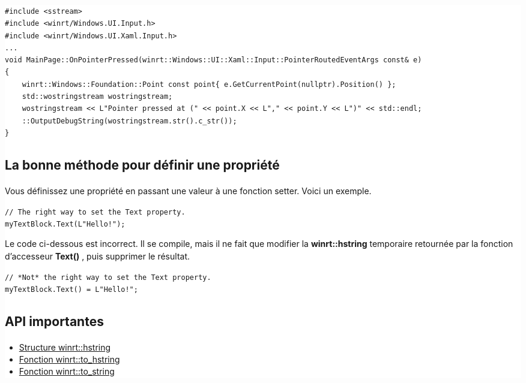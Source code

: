 ```cppwinrt
#include <sstream>
#include <winrt/Windows.UI.Input.h>
#include <winrt/Windows.UI.Xaml.Input.h>
...
void MainPage::OnPointerPressed(winrt::Windows::UI::Xaml::Input::PointerRoutedEventArgs const& e)
{
    winrt::Windows::Foundation::Point const point{ e.GetCurrentPoint(nullptr).Position() };
    std::wostringstream wostringstream;
    wostringstream << L"Pointer pressed at (" << point.X << L"," << point.Y << L")" << std::endl;
    ::OutputDebugString(wostringstream.str().c_str());
}
```

## <a name="the-correct-way-to-set-a-property"></a>La bonne méthode pour définir une propriété

Vous définissez une propriété en passant une valeur à une fonction setter. Voici un exemple.

```cppwinrt
// The right way to set the Text property.
myTextBlock.Text(L"Hello!");
```

Le code ci-dessous est incorrect. Il se compile, mais il ne fait que modifier la **winrt::hstring** temporaire retournée par la fonction d’accesseur **Text()** , puis supprimer le résultat.

```cppwinrt
// *Not* the right way to set the Text property.
myTextBlock.Text() = L"Hello!";
```

## <a name="important-apis"></a>API importantes
* [Structure winrt::hstring](/uwp/cpp-ref-for-winrt/hstring)
* [Fonction winrt::to_hstring](/uwp/cpp-ref-for-winrt/to-hstring)
* [Fonction winrt::to_string](/uwp/cpp-ref-for-winrt/to-string)
